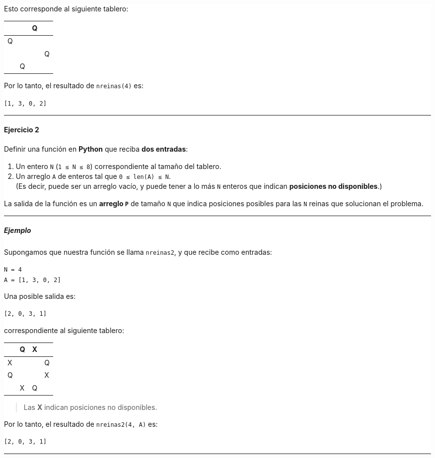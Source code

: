 Esto corresponde al siguiente tablero:

|   |   | Q |   |
|---|---|---|---|
| Q |   |   |   |
|   |   |   | Q |
|   | Q |   |   |

Por lo tanto, el resultado de `nreinas(4)` es:

`[1, 3, 0, 2]`

---

#### Ejercicio 2

Definir una función en **Python** que reciba **dos entradas**:

1. Un entero `N` (`1 ≤ N ≤ 8`) correspondiente al tamaño del tablero.  
2. Un arreglo `A` de enteros tal que `0 ≤ len(A) ≤ N`.  
   (Es decir, puede ser un arreglo vacío, y puede tener a lo más `N` enteros que indican **posiciones no disponibles**.)

La salida de la función es un **arreglo `P`** de tamaño `N` que indica posiciones posibles para las `N` reinas que solucionan el problema.

---

##### Ejemplo

Supongamos que nuestra función se llama `nreinas2`, y que recibe como entradas:

`N = 4`  
`A = [1, 3, 0, 2]`

Una posible salida es:

`[2, 0, 3, 1]`

correspondiente al siguiente tablero:

|   | Q | X |   |
|---|---|---|---|
| X |   |   | Q |
| Q |   |   | X |
|   | X | Q |   |

> Las **X** indican posiciones no disponibles.

Por lo tanto, el resultado de `nreinas2(4, A)` es:

`[2, 0, 3, 1]`

---

